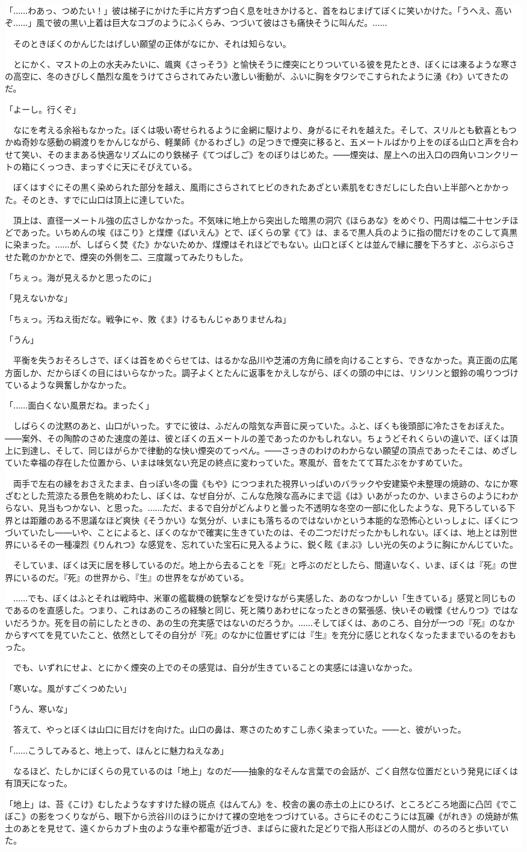 「……わあっ、つめたい！」彼は梯子にかけた手に片方ずつ白く息を吐きかけると、首をねじまげてぼくに笑いかけた。「うへえ、高いぞ……」風で彼の黒い上着は巨大なコブのようにふくらみ、つづいて彼はさも痛快そうに叫んだ。……

　そのときぼくのかんじたはげしい願望の正体がなにか、それは知らない。

　とにかく、マストの上の水夫みたいに、颯爽《さっそう》と愉快そうに煙突にとりついている彼を見たとき、ぼくには凍るような寒さの高空に、冬のきびしく酷烈な風をうけてさらされてみたい激しい衝動が、ふいに胸をタワシでこすられたように湧《わ》いてきたのだ。

「よーし。行くぞ」

　なにを考える余裕もなかった。ぼくは吸い寄せられるように金網に駆けより、身がるにそれを越えた。そして、スリルとも歓喜ともつかぬ奇妙な感動の綱渡りをかんじながら、軽業師《かるわざし》の足つきで煙突に移ると、五メートルばかり上をのぼる山口と声を合わせて笑い、そのままある快適なリズムにのり鉄梯子《てつばしご》をのぼりはじめた。――煙突は、屋上への出入口の四角いコンクリートの箱にくっつき、まっすぐに天にそびえている。

　ぼくはすぐにその黒く染められた部分を越え、風雨にさらされてヒビのきれたあざとい素肌をむきだしにした白い上半部へとかかった。そのとき、すでに山口は頂上に達していた。

　頂上は、直径一メートル強の広さしかなかった。不気味に地上から突出した暗黒の洞穴《ほらあな》をめぐり、円周は幅二十センチほどであった。いちめんの埃《ほこり》と煤煙《ばいえん》とで、ぼくらの掌《て》は、まるで黒人兵のように指の間だけをのこして真黒に染まった。……が、しばらく焚《た》かないためか、煤煙はそれほどでもない。山口とぼくとは並んで縁に腰を下ろすと、ぶらぶらさせた靴のかかとで、煙突の外側を二、三度蹴ってみたりもした。

「ちぇっ。海が見えるかと思ったのに」

「見えないかな」

「ちぇっ。汚ねえ街だな。戦争にゃ、敗《ま》けるもんじゃありませんね」

「うん」

　平衡を失うおそろしさで、ぼくは首をめぐらせては、はるかな品川や芝浦の方角に顔を向けることすら、できなかった。真正面の広尾方面しか、だからぼくの目にはいらなかった。調子よくとたんに返事をかえしながら、ぼくの頭の中には、リンリンと銀鈴の鳴りつづけているような興奮しかなかった。

「……面白くない風景だね。まったく」

　しばらくの沈黙のあと、山口がいった。すでに彼は、ふだんの陰気な声音に戻っていた。ふと、ぼくも後頭部に冷たさをおぼえた。――案外、その陶酔のさめた速度の差は、彼とぼくの五メートルの差であったのかもしれない。ちょうどそれくらいの違いで、ぼくは頂上に到達し、そして、同じほがらかで律動的な快い煙突のてっぺん。――さっきのわけのわからない願望の頂点であったそこは、めざしていた幸福の存在した位置から、いまは味気ない充足の終点に変わっていた。寒風が、音をたてて耳たぶをかすめていた。

　両手で左右の縁をおさえたまま、白っぽい冬の靄《もや》につつまれた視界いっぱいのバラックや安建築や未整理の焼跡の、なにか寒ざむとした荒涼たる景色を眺めわたし、ぼくは、なぜ自分が、こんな危険な高みにまで這《は》いあがったのか、いまさらのようにわからない、見当もつかない、と思った。……ただ、まるで自分がどんよりと曇った不透明な冬空の一部に化したような、見下ろしている下界とは距離のある不思議なほど爽快《そうかい》な気分が、いまにも落ちるのではないかという本能的な恐怖心といっしょに、ぼくにつづいていたし――いや、ことによると、ぼくのなかで確実に生きていたのは、その二つだけだったかもしれない。ぼくは、地上とは別世界にいるその一種凜烈《りんれつ》な感覚を、忘れていた宝石に見入るように、鋭く眩《まぶ》しい光の矢のように胸にかんじていた。

　そしていま、ぼくは天に居を移しているのだ。地上から去ることを『死』と呼ぶのだとしたら、間違いなく、いま、ぼくは『死』の世界にいるのだ。『死』の世界から、『生』の世界をながめている。

　……でも、ぼくはふとそれは戦時中、米軍の艦載機の銃撃などを受けながら実感した、あのなつかしい「生きている」感覚と同じものであるのを直感した。つまり、これはあのころの経験と同じ、死と隣りあわせになったときの緊張感、快いその戦慄《せんりつ》ではないだろうか。死を目の前にしたときの、あの生の充実感ではないのだろうか。……そしてぼくは、あのころ、自分が一つの『死』のなかからすべてを見ていたこと、依然としてその自分が『死』のなかに位置せずには『生』を充分に感じとれなくなったままでいるのをおもった。

　でも、いずれにせよ、とにかく煙突の上でのその感覚は、自分が生きていることの実感には違いなかった。

「寒いな。風がすごくつめたい」

「うん、寒いな」

　答えて、やっとぼくは山口に目だけを向けた。山口の鼻は、寒さのためすこし赤く染まっていた。――と、彼がいった。

「……こうしてみると、地上って、ほんとに魅力ねえなあ」

　なるほど、たしかにぼくらの見ているのは「地上」なのだ――抽象的なそんな言葉での会話が、ごく自然な位置だという発見にぼくは有頂天になった。

「地上」は、苔《こけ》むしたようなすすけた緑の斑点《はんてん》を、校舎の裏の赤土の上にひろげ、ところどころ地面に凸凹《でこぼこ》の影をつくりながら、眼下から渋谷川のほうにかけて裸の空地をつづけている。さらにそのむこうには瓦礫《がれき》の焼跡が焦土のあとを見せて、遠くからカブト虫のような車や都電が近づき、まばらに疲れた足どりで指人形ほどの人間が、のろのろと歩いていた。

